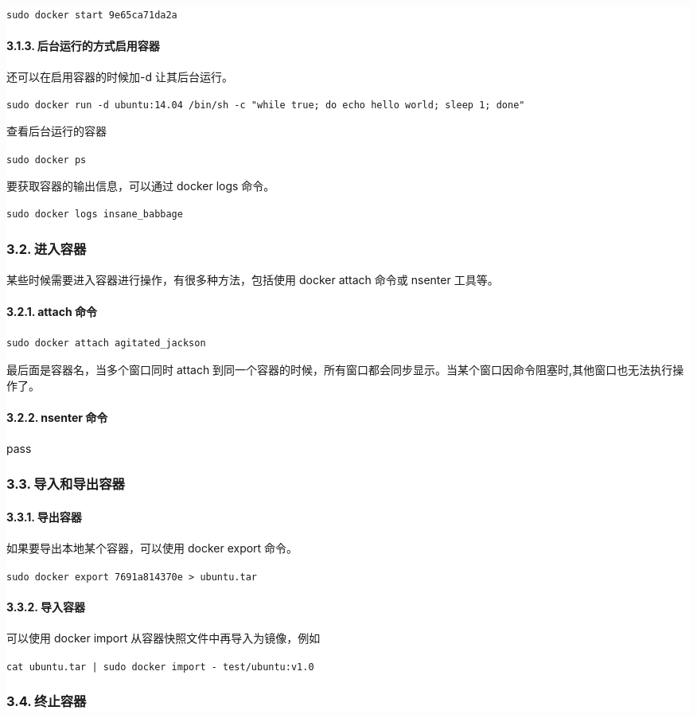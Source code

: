 ```
sudo docker start 9e65ca71da2a
```

#### 3.1.3. 后台运行的方式启用容器

还可以在启用容器的时候加-d 让其后台运行。

```
sudo docker run -d ubuntu:14.04 /bin/sh -c "while true; do echo hello world; sleep 1; done"
```

查看后台运行的容器

```
sudo docker ps
```

要获取容器的输出信息，可以通过 docker logs 命令。

```
sudo docker logs insane_babbage
```

### 3.2. 进入容器

某些时候需要进入容器进行操作，有很多种方法，包括使用 docker attach 命令或 nsenter 工具等。

#### 3.2.1. attach 命令

```
sudo docker attach agitated_jackson
```

最后面是容器名，当多个窗口同时 attach 到同一个容器的时候，所有窗口都会同步显示。当某个窗口因命令阻塞时,其他窗口也无法执行操作了。

#### 3.2.2. nsenter 命令

pass

### 3.3. 导入和导出容器

#### 3.3.1. 导出容器

如果要导出本地某个容器，可以使用 docker export 命令。

```
sudo docker export 7691a814370e > ubuntu.tar
```

#### 3.3.2. 导入容器

可以使用 docker import 从容器快照文件中再导入为镜像，例如

```
cat ubuntu.tar | sudo docker import - test/ubuntu:v1.0
```

### 3.4. 终止容器
